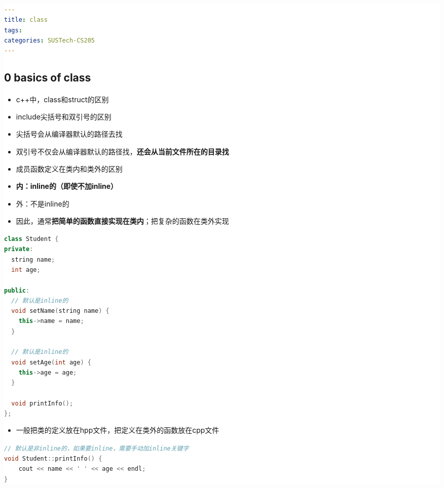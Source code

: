 ```yaml
---
title: class
tags: 
categories: SUSTech-CS205
---
```


## 0 basics of class

- c++中，class和struct的区别
    
- include尖括号和双引号的区别
    
- 尖括号会从编译器默认的路径去找
    
- 双引号不仅会从编译器默认的路径找，**还会从当前文件所在的目录找**
    
- 成员函数定义在类内和类外的区别
    
- **内：inline的（即使不加inline）**
    
- 外：不是inline的
    
- 因此，通常**把简单的函数直接实现在类内**；把复杂的函数在类外实现
    

```C++
class Student {
private:
  string name;
  int age;

public:  
  // 默认是inline的
  void setName(string name) {
    this->name = name;
  }

  // 默认是inline的
  void setAge(int age) {
    this->age = age;
  }

  void printInfo();
};
```

- 一般把类的定义放在hpp文件，把定义在类外的函数放在cpp文件

```C++
// 默认是非inline的，如果要inline，需要手动加inline关键字
void Student::printInfo() {
    cout << name << ' ' << age << endl;
}
```
